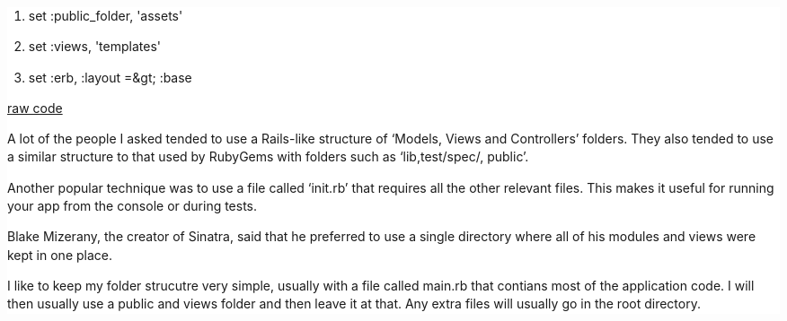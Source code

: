 </div>

<div id="sourceblock1" class="sourceblock">

<div class="sourceblocktext">

<div class="ruby">

1.  <div class="de1">

    set <span class="re3">:public\_folder</span>, <span
    class="st0">'assets'</span>

    </div>

2.  <div class="de1">

    set <span class="re3">:views</span>, <span
    class="st0">'templates'</span>

    </div>

3.  <div class="de1">

    set <span class="re3">:erb</span>, <span class="re3">:layout</span>
    =<span class="sy0">&</span>gt; <span class="re3">:base</span>

    </div>

</div>

</div>

<div class="sourceblocklink">

[raw
code](http://wiki.tamouse.org?n=Technology.RubysourceRollingWithSinatrarubysource20130324092706?action=sourceblock&num=1)

</div>

</div>

A lot of the people I asked tended to use a Rails-like structure of
‘Models, Views and Controllers’ folders. They also tended to use a
similar structure to that used by <span class="wikiword">RubyGems</span>
with folders such as ‘lib,test/spec/, public’.

Another popular technique was to use a file called ‘init.rb’ that
requires all the other relevant files. This makes it useful for running
your app from the console or during tests.

Blake Mizerany, the creator of Sinatra, said that he preferred to use a
single directory where all of his modules and views were kept in one
place.

I like to keep my folder strucutre very simple, usually with a file
called main.rb that contians most of the application code. I will then
usually use a public and views folder and then leave it at that. Any
extra files will usually go in the root directory.
